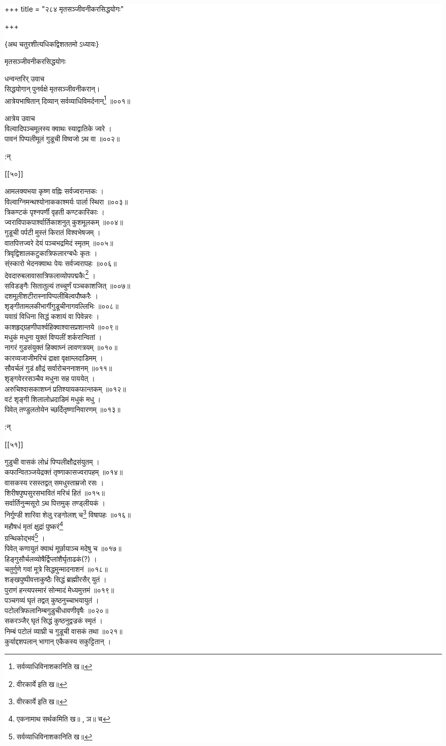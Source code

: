 +++
title = "२८४ मृतसञ्जीवनीकरसिद्धयोगः"

+++

\{अथ चतुरशीत्यधिकद्विशततमो ऽध्यायः\}

मृतसञ्जीवनीकरसिद्धयोगः  
    
धन्वन्तरिर् उवाच  
सिद्धयोगान् पुनर्वक्षे मृतसञ्जीवनीकरान्।  
आत्रेयभाषितान् दिव्यान् सर्वव्याधिविमर्दनान्[^३] ॥००१॥  
    
आत्रेय उवाच  
विल्वादिपञ्चमूलस्य क्वाथः स्याद्वातिके ज्वरे ।  
पावनं पिप्पलीमूलं गुडूची विष्वजो ऽथ वा   ॥००२॥  
    
:न्  
    
[^१]: वीरकार्ये इति ख॥  
    
[^२]: एकनामाथ सर्थकमिति ख॥ , ञ॥ च  
    
[^३]: सर्वव्याधिविनाशकानिति ख॥  

[[५०]]
    
आमलक्यभया कृष्ण वह्निः सर्वज्वरान्तकः   ।  
विल्वाग्निमन्थश्योनाककाश्मर्यः पार्ला स्थिरा ॥००३॥  
त्रिकण्टकं पृश्नपर्णी वृहती कण्टकारिकाः   ।  
ज्वराविपाकपार्श्वार्तिकाशनुत् कुशमूलकम् ॥००४॥  
गुडूची पर्पटी मुस्तं किरातं विश्वभेषजम्   ।  
वातपित्तज्वरे देयं पञ्चभद्रमिदं स्मृतम् ॥००५॥  
त्रिवृद्विशालकटुकात्रिफलारग्बधैः कृतः   ।  
स्ंस्कारो भेदनक्वाथः पेयः सर्वज्वरापहः   ॥००६॥  
देवदारुबलावासात्रिफलाव्योपपद्मकैः[^१] ।  
सविडङ्गैः सितातुल्यं तच्चुर्णं पञ्चकाशजित्   ॥००७॥  
दशमूलीशटीरास्नापिप्पलीबिल्वपौष्करैः ।  
शृङ्गीतामलकीभार्गीगुडूचीनागवल्लिभिः   ॥००८॥  
यवाग्रं विधिना सिद्धं कशायं वा पिवेन्नरः   ।  
काशहृद्ग्रहणीपार्श्वहिक्वाश्वासप्रशान्तये   ॥००९॥  
मधुकं मधुना युक्तं विप्पलीं शर्करान्वितां   ।  
नागरं गुडसंयुक्तं हिक्वाघ्नं लावणत्रयम्   ॥०१०॥  
कारव्यजाजीमरिचं द्राक्षा वृक्षाम्लदाडिमम्   ।  
सौवर्चलं गुडं क्षौद्रं सर्वारोचननाशनम्   ॥०११॥  
शृङ्गवेररसञ्चैव मधुना सह पाययेत् ।  
अरुचिश्वासकाशघ्नं प्रतिश्यायकफान्तकम् ॥०१२॥  
वटं शृङ्गी शिलालोध्रदाडिमं मधुकं मधु   ।  
पिवेत् तण्डुलतोयेन च्छर्दितृष्णानिवारणम् ॥०१३॥  
    
:न्  
    
[^१]: देवदारुबलारास्नात्रिफलाव्योषपद्मकैर् इति ख॥  

[[५१]]
    
गुडुची वासकं लोध्रं पिप्पलीक्षौद्रसंयुतम्   ।  
कफान्वितञ्जयेद्रक्तं तृष्णाकासज्वरापहम् ॥०१४॥  
वासकस्य रसस्तद्वत् समधुस्ताम्रजो रसः ।  
शिरीषपुष्पसुरसभावितं मरिचं हितं ॥०१५॥  
सर्वार्तिनुन्मसूरो ऽथ पित्तमुक् तण्ड्लीयकं ।  
निर्गुण्डी शारिवा शेलु रङ्गोलश् च[^१] विषापहः   ॥०१६॥  
महौषधं मृतां क्षुद्रां पुष्करं[^२]  
ग्रन्थिकोद्भवं[^३] ।  
पिवेत् कणायुतं क्वाथं मूर्छायाञ्च मदेषु च   ॥०१७॥  
हिङ्गुसौर्चलव्योषैर्द्विप्लांशैर्घृताढकं(?)   ।  
चतुर्गुणे गवां मूत्रे सिद्धमुन्मादनाशनं ॥०१८॥  
शङ्खपुष्पीवत्ताकुष्ठैः सिद्धं ब्राह्मीरसैर् युतं   ।  
पुराणं हन्त्यपस्मारं सोन्मादं मेध्यमुत्तमं   ॥०१९॥  
पञ्चगव्यं घृतं तद्वत् कुष्ठनुच्चाभयायुतं   ।  
पटोलत्रिफलानिम्बगुडुचीधावणीवृषैः   ॥०२०॥  
सकरञ्जैर् घृतं सिद्धं कुष्ठनुद्वज्रकं स्मृतं   ।  
निम्बं पटोलं व्याघ्री च गुडूची वासकं तथा   ॥०२१॥  
कुर्याद्दशपलान् भागान् एकैकस्य सकुट्टितान् ।  

[^१]: वङ्कोलश्चेति ख॥ , ञ॥ , च  
[^२]: पुष्पकमिति ज॥  
[^३]: ग्रन्थिलोद्भवमिति ख॥  
[^४]: त्रिफलाशर्करायुतमिति ख॥ , ञ॥ च  
[^१]: गुण्डयेन्नगजेनापीति ख॥ , ञ॥ च  
[^१]: कफवातविनाशिनीमिति ज॥  
[^२]: त्रिकटुत्रिफलाकुष्ठमिति ञ॥  
[^३]: पटोलत्रिफलाभिरुकटुकामृतसाधितमिति ख॥ , छ॥ , ञ॥ च  
[^१]: क्तोष्टुशीते ऽथेति ख॥  
[^१]: त्रिपला चाम्लपित्तनुदिति ख॥ , ञ॥ च  
[^१]: कृष्णमिति ख॥  
[^२]: कुष्ठमिति ञ॥  
[^३]: पथ्यासैन्धवकुष्ठानामिति ख॥  